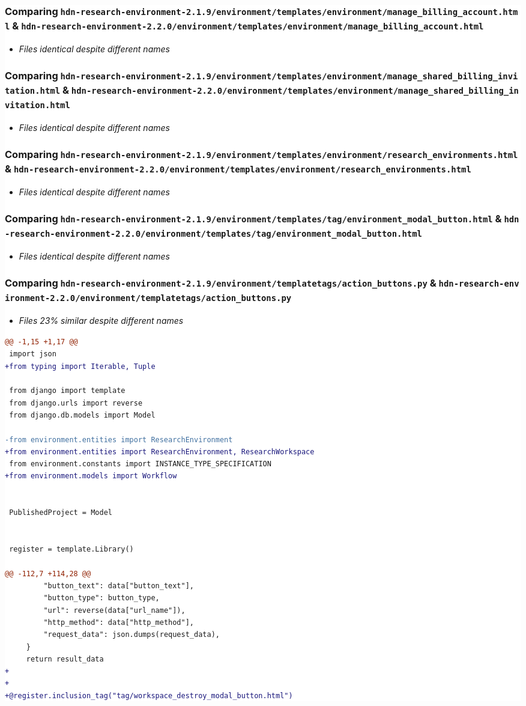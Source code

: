 ### Comparing `hdn-research-environment-2.1.9/environment/templates/environment/manage_billing_account.html` & `hdn-research-environment-2.2.0/environment/templates/environment/manage_billing_account.html`

 * *Files identical despite different names*

### Comparing `hdn-research-environment-2.1.9/environment/templates/environment/manage_shared_billing_invitation.html` & `hdn-research-environment-2.2.0/environment/templates/environment/manage_shared_billing_invitation.html`

 * *Files identical despite different names*

### Comparing `hdn-research-environment-2.1.9/environment/templates/environment/research_environments.html` & `hdn-research-environment-2.2.0/environment/templates/environment/research_environments.html`

 * *Files identical despite different names*

### Comparing `hdn-research-environment-2.1.9/environment/templates/tag/environment_modal_button.html` & `hdn-research-environment-2.2.0/environment/templates/tag/environment_modal_button.html`

 * *Files identical despite different names*

### Comparing `hdn-research-environment-2.1.9/environment/templatetags/action_buttons.py` & `hdn-research-environment-2.2.0/environment/templatetags/action_buttons.py`

 * *Files 23% similar despite different names*

```diff
@@ -1,15 +1,17 @@
 import json
+from typing import Iterable, Tuple
 
 from django import template
 from django.urls import reverse
 from django.db.models import Model
 
-from environment.entities import ResearchEnvironment
+from environment.entities import ResearchEnvironment, ResearchWorkspace
 from environment.constants import INSTANCE_TYPE_SPECIFICATION
+from environment.models import Workflow
 
 
 PublishedProject = Model
 
 
 register = template.Library()
 
@@ -112,7 +114,28 @@
         "button_text": data["button_text"],
         "button_type": button_type,
         "url": reverse(data["url_name"]),
         "http_method": data["http_method"],
         "request_data": json.dumps(request_data),
     }
     return result_data
+
+
+@register.inclusion_tag("tag/workspace_destroy_modal_button.html")
```